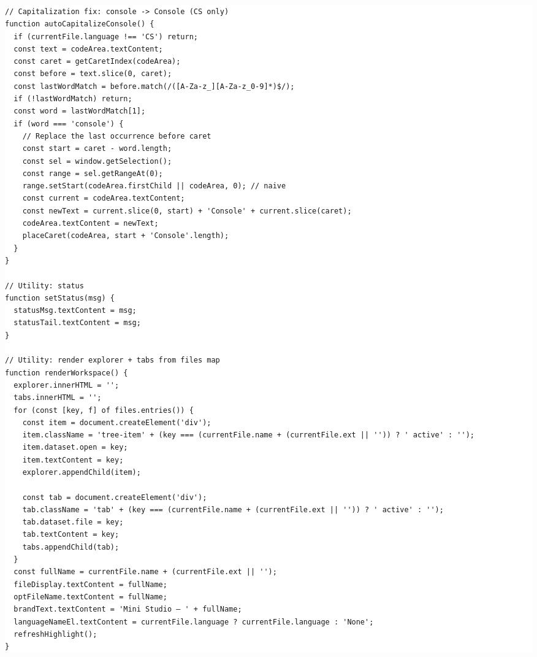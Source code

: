    // Capitalization fix: console -> Console (CS only)
    function autoCapitalizeConsole() {
      if (currentFile.language !== 'CS') return;
      const text = codeArea.textContent;
      const caret = getCaretIndex(codeArea);
      const before = text.slice(0, caret);
      const lastWordMatch = before.match(/([A-Za-z_][A-Za-z_0-9]*)$/);
      if (!lastWordMatch) return;
      const word = lastWordMatch[1];
      if (word === 'console') {
        // Replace the last occurrence before caret
        const start = caret - word.length;
        const sel = window.getSelection();
        const range = sel.getRangeAt(0);
        range.setStart(codeArea.firstChild || codeArea, 0); // naive
        const current = codeArea.textContent;
        const newText = current.slice(0, start) + 'Console' + current.slice(caret);
        codeArea.textContent = newText;
        placeCaret(codeArea, start + 'Console'.length);
      }
    }

    // Utility: status
    function setStatus(msg) {
      statusMsg.textContent = msg;
      statusTail.textContent = msg;
    }

    // Utility: render explorer + tabs from files map
    function renderWorkspace() {
      explorer.innerHTML = '';
      tabs.innerHTML = '';
      for (const [key, f] of files.entries()) {
        const item = document.createElement('div');
        item.className = 'tree-item' + (key === (currentFile.name + (currentFile.ext || '')) ? ' active' : '');
        item.dataset.open = key;
        item.textContent = key;
        explorer.appendChild(item);

        const tab = document.createElement('div');
        tab.className = 'tab' + (key === (currentFile.name + (currentFile.ext || '')) ? ' active' : '');
        tab.dataset.file = key;
        tab.textContent = key;
        tabs.appendChild(tab);
      }
      const fullName = currentFile.name + (currentFile.ext || '');
      fileDisplay.textContent = fullName;
      optFileName.textContent = fullName;
      brandText.textContent = 'Mini Studio — ' + fullName;
      languageNameEl.textContent = currentFile.language ? currentFile.language : 'None';
      refreshHighlight();
    }
